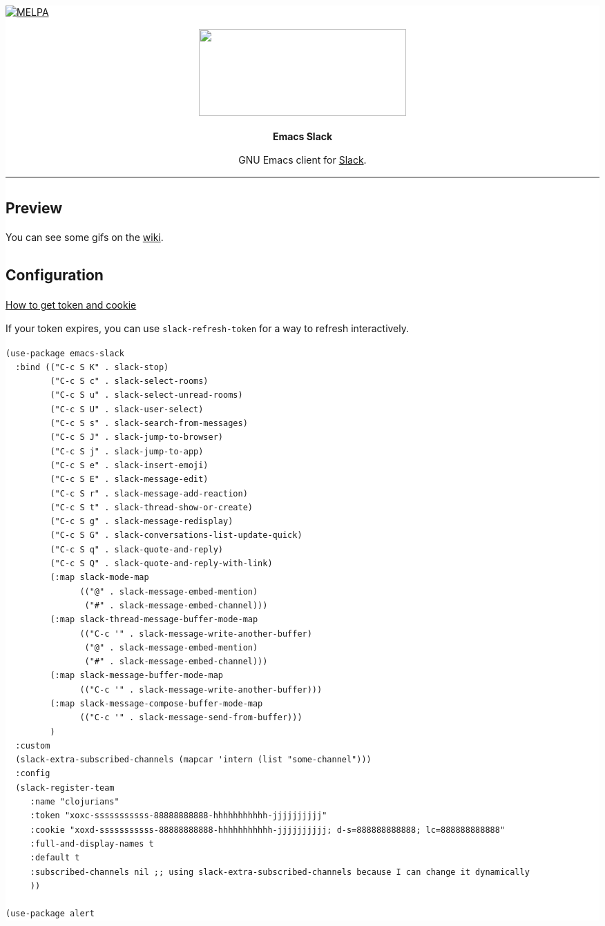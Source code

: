 <p>
  <a href="https://melpa.org/#/slack"><img alt="MELPA" src="https://melpa.org/packages/slack-badge.svg"/></a>
</p>
<p align="center"><img src="https://raw.githubusercontent.com/yuya373/emacs-slack/assets/assets/slack-logo.svg?sanitize=true" width=300 height=126/></p>
<p align="center"><b>Emacs Slack</b></p>
<p align="center">GNU Emacs client for <a href="https://slack.com/">Slack</a>.</p>

---

## Preview

You can see some gifs on the [wiki](https://github.com/emacs-slack/emacs-slack/wiki/ScreenShots).

## Configuration

[How to get token and cookie](#how-to-get-token-and-cookie)

If your token expires, you can use `slack-refresh-token` for a way to refresh interactively.

```elisp
(use-package emacs-slack
  :bind (("C-c S K" . slack-stop)
         ("C-c S c" . slack-select-rooms)
         ("C-c S u" . slack-select-unread-rooms)
         ("C-c S U" . slack-user-select)
         ("C-c S s" . slack-search-from-messages)
         ("C-c S J" . slack-jump-to-browser)
         ("C-c S j" . slack-jump-to-app)
         ("C-c S e" . slack-insert-emoji)
         ("C-c S E" . slack-message-edit)
         ("C-c S r" . slack-message-add-reaction)
         ("C-c S t" . slack-thread-show-or-create)
         ("C-c S g" . slack-message-redisplay)
         ("C-c S G" . slack-conversations-list-update-quick)
         ("C-c S q" . slack-quote-and-reply)
         ("C-c S Q" . slack-quote-and-reply-with-link)
         (:map slack-mode-map
               (("@" . slack-message-embed-mention)
                ("#" . slack-message-embed-channel)))
         (:map slack-thread-message-buffer-mode-map
               (("C-c '" . slack-message-write-another-buffer)
                ("@" . slack-message-embed-mention)
                ("#" . slack-message-embed-channel)))
         (:map slack-message-buffer-mode-map
               (("C-c '" . slack-message-write-another-buffer)))
         (:map slack-message-compose-buffer-mode-map
               (("C-c '" . slack-message-send-from-buffer)))
         )
  :custom
  (slack-extra-subscribed-channels (mapcar 'intern (list "some-channel")))
  :config
  (slack-register-team
     :name "clojurians"
     :token "xoxc-sssssssssss-88888888888-hhhhhhhhhhh-jjjjjjjjjj"
     :cookie "xoxd-sssssssssss-88888888888-hhhhhhhhhhh-jjjjjjjjjj; d-s=888888888888; lc=888888888888"
     :full-and-display-names t
     :default t
     :subscribed-channels nil ;; using slack-extra-subscribed-channels because I can change it dynamically
     ))

(use-package alert
```